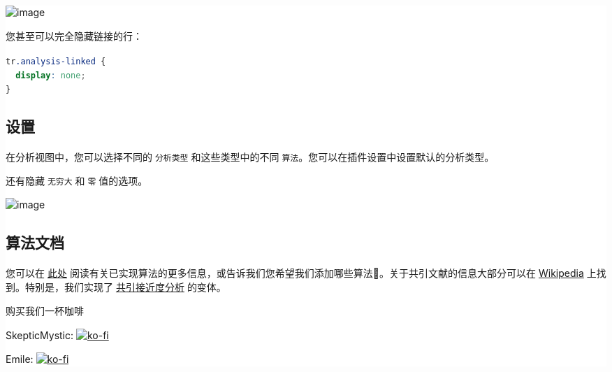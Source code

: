![image](https://user-images.githubusercontent.com/70717676/139862955-75284ff5-0ced-4548-bf6e-caa353a16fe0.png)

您甚至可以完全隐藏链接的行：

```css
tr.analysis-linked {
  display: none;
}
```

## 设置

在分析视图中，您可以选择不同的 `分析类型` 和这些类型中的不同 `算法`。您可以在插件设置中设置默认的分析类型。

还有隐藏 `无穷大` 和 `零` 值的选项。

![image](https://user-images.githubusercontent.com/70717676/138652879-d8b0e4a7-d70a-44e8-ba3c-67e04f6a8edd.png)

## 算法文档

您可以在 [此处](https://neo4j.com/docs/graph-data-science/current/algorithms/) 阅读有关已实现算法的更多信息，或告诉我们您希望我们添加哪些算法👀。关于共引文献的信息大部分可以在 [Wikipedia](https://en.wikipedia.org/wiki/Co-citation) 上找到。特别是，我们实现了 [共引接近度分析](https://en.wikipedia.org/wiki/Co-citation_Proximity_Analysis) 的变体。

购买我们一杯咖啡

SkepticMystic: [![ko-fi](https://ko-fi.com/img/githubbutton_sm.svg)](https://ko-fi.com/G2G454TZF)

Emile: [![ko-fi](https://ko-fi.com/img/githubbutton_sm.svg)](https://ko-fi.com/Emile)

